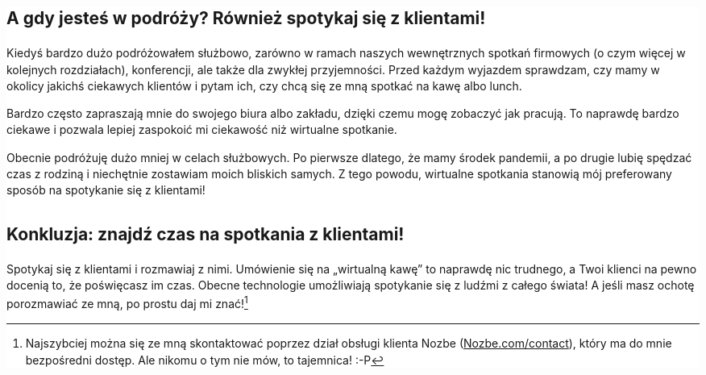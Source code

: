 
## A gdy jesteś w podróży? Również spotykaj się z klientami!


Kiedyś bardzo dużo podróżowałem służbowo, zarówno w ramach naszych wewnętrznych spotkań firmowych (o czym więcej w kolejnych rozdziałach), konferencji, ale także dla zwykłej przyjemności. Przed każdym wyjazdem sprawdzam, czy mamy w okolicy jakichś ciekawych klientów i pytam ich, czy chcą się ze mną spotkać na kawę albo lunch.


Bardzo często zapraszają mnie do swojego biura albo zakładu, dzięki czemu mogę zobaczyć jak pracują. To naprawdę bardzo ciekawe i pozwala lepiej zaspokoić mi ciekawość niż wirtualne spotkanie.


Obecnie podróżuję dużo mniej w celach służbowych. Po pierwsze dlatego, że mamy środek pandemii, a po drugie lubię spędzać czas z rodziną i niechętnie zostawiam moich bliskich samych. Z tego powodu, wirtualne spotkania stanowią mój preferowany sposób na spotykanie się z klientami!


## Konkluzja: znajdź czas na spotkania z klientami!


Spotykaj się z klientami i rozmawiaj z nimi. Umówienie się na „wirtualną kawę” to naprawdę nic trudnego, a Twoi klienci na pewno docenią to, że poświęcasz im czas. Obecne technologie umożliwiają spotykanie się z ludźmi z całego świata! A jeśli masz ochotę porozmawiać ze mną, po prostu daj mi znać![^11]


[^1]: Sam używam i bardzo polecam Calendly. Darmowy plan w zupełności wystarcza mi do spotkań z klientami: [NoOffice.Link/calendly](https://nooffice.link/calendly) 
[^2]: Jak już wspomniałem w poprzednich rozdziałach, cały czas używamy i polecamy Zoom: [NoOffice.Link/zoom](https://nooffice.link/zoom)
[^3]: W latach 2008-2016 byłem naczelnym redaktorem magazynu poświęconego produktywności. Archiwalne wydania w języku angielskim można znaleźć pod adresem: [ProductiveMag.com](http://productivemag.com) a po polsku: [ProductiveMag.pl](http://productivemag.pl)
[^4]: Blog Nozbe jest dostępny pod adresem [Nozbe.com/pl/blog](https://nozbe.com/pl/blog), a mój osobisty blog w jęz. angielskim znajdziesz tutaj: [Michael.team](https://michael.team)
[^5]: Jestem znany w sieci z tego, że używam iPada w roli mojego głównego komputera. Jestem również współautorem książki na ten temat pt. *#iPadOnly*, która jest dostępna za darmo w sieci: [iPadOnly.com](https://iPadOnly.com)
[^6]: W aplikacji Zoom, wciskając przycisk nagrywania, obydwie strony widzą, że rozmowa jest nagrywana. Gdy jestem na iPadzie, wideo jest zapisywane w chmurze. Na Macu, zwyle nagrywam bezpośrednio na komputerze.
[^7]: Przesyłam filmy do Vimeo ([NoOffice.Link/vimeo](https://nooffice.link/vimeo)) i ustawiam opcję „ukryj przed Vimeo". Dzięki temu nie jest dostępny dla nikogo innego. Ograniczam też możliwość osadzenia filmu wyłącznie do naszej wewnętrznej strony *nozbe.team*, do której tylko nasz zespół ma dostęp.
[^8]: Możesz zapisać się na nadchodzące webinary tutaj: [Nozbe.com/webinar](https://nozbe.com/webinar)
[^9]: Moje vlogi w formie wideo i podcasty możesz znaleźć tutaj: [Michael.team/vlog](https://michael.team/vlog)
[^10]: Zasubskrybuj nasz podcast o pracy zdalnej - [NieMaBiura.pl](https://niemabiura.pl/)
[^11]: Najszybciej można się ze mną skontaktować poprzez dział obsługi klienta Nozbe ([Nozbe.com/contact](https://nozbe.com/contact)), który ma do mnie bezpośredni dostęp. Ale nikomu o tym nie mów, to tajemnica! :-P

